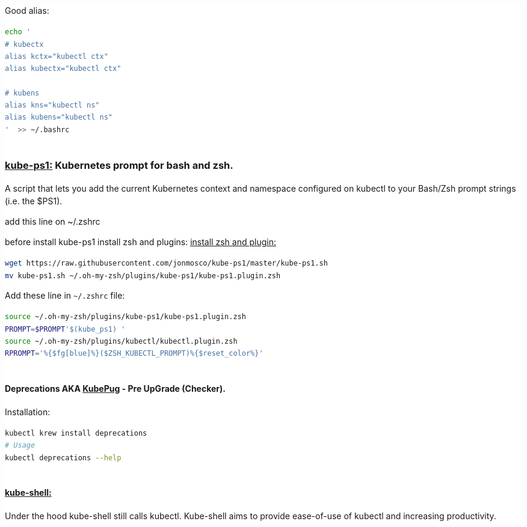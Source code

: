 Good alias:

```bash
echo '
# kubectx
alias kctx="kubectl ctx"
alias kubectx="kubectl ctx"

# kubens
alias kns="kubectl ns"
alias kubens="kubectl ns"
'  >> ~/.bashrc
```
#
### [kube-ps1:](https://github.com/jonmosco/kube-ps1) Kubernetes prompt for bash and zsh.

A script that lets you add the current Kubernetes context and namespace configured on kubectl to your Bash/Zsh prompt strings (i.e. the $PS1).


add this line on ~/.zshrc

before install kube-ps1 install zsh and plugins:
[install zsh and plugin:]( ../../../linux/zsh_installation.md)

```bash
wget https://raw.githubusercontent.com/jonmosco/kube-ps1/master/kube-ps1.sh
mv kube-ps1.sh ~/.oh-my-zsh/plugins/kube-ps1/kube-ps1.plugin.zsh
```

Add these line in `~/.zshrc` file:

```bash
source ~/.oh-my-zsh/plugins/kube-ps1/kube-ps1.plugin.zsh
PROMPT=$PROMPT'$(kube_ps1) '
source ~/.oh-my-zsh/plugins/kubectl/kubectl.plugin.zsh
RPROMPT='%{$fg[blue]%}($ZSH_KUBECTL_PROMPT)%{$reset_color%}'
```

#
#### Deprecations AKA [KubePug](https://github.com/rikatz/kubepug) - Pre UpGrade (Checker).

Installation:

```bash
kubectl krew install deprecations
# Usage
kubectl deprecations --help
```

#
#### [kube-shell:](https://github.com/cloudnativelabs/kube-shell)

Under the hood kube-shell still calls kubectl. Kube-shell aims to provide ease-of-use of kubectl and increasing productivity.
